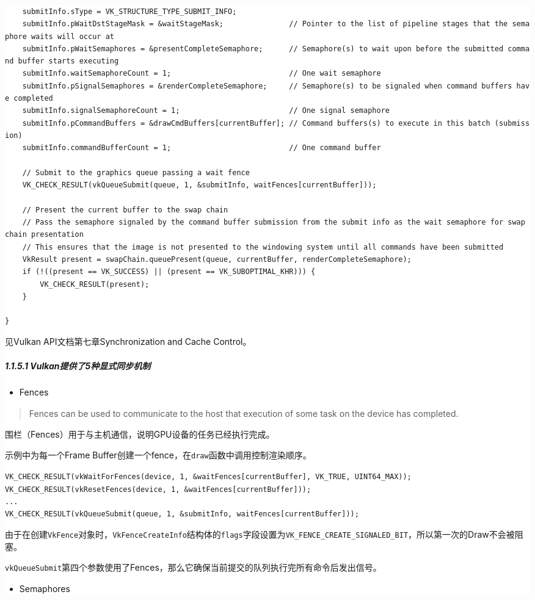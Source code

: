 ```
	submitInfo.sType = VK_STRUCTURE_TYPE_SUBMIT_INFO;
	submitInfo.pWaitDstStageMask = &waitStageMask;               // Pointer to the list of pipeline stages that the semaphore waits will occur at
	submitInfo.pWaitSemaphores = &presentCompleteSemaphore;      // Semaphore(s) to wait upon before the submitted command buffer starts executing
	submitInfo.waitSemaphoreCount = 1;                           // One wait semaphore
	submitInfo.pSignalSemaphores = &renderCompleteSemaphore;     // Semaphore(s) to be signaled when command buffers have completed
	submitInfo.signalSemaphoreCount = 1;                         // One signal semaphore
	submitInfo.pCommandBuffers = &drawCmdBuffers[currentBuffer]; // Command buffers(s) to execute in this batch (submission)
	submitInfo.commandBufferCount = 1;                           // One command buffer

	// Submit to the graphics queue passing a wait fence
	VK_CHECK_RESULT(vkQueueSubmit(queue, 1, &submitInfo, waitFences[currentBuffer]));

	// Present the current buffer to the swap chain
	// Pass the semaphore signaled by the command buffer submission from the submit info as the wait semaphore for swap chain presentation
	// This ensures that the image is not presented to the windowing system until all commands have been submitted
	VkResult present = swapChain.queuePresent(queue, currentBuffer, renderCompleteSemaphore);
	if (!((present == VK_SUCCESS) || (present == VK_SUBOPTIMAL_KHR))) {
		VK_CHECK_RESULT(present);
	}

}
```

见Vulkan API文档第七章Synchronization and Cache Control。

##### 1.1.5.1 Vulkan提供了5种显式同步机制

* Fences

> Fences can be used to communicate to the host that execution of some task on the device has completed.

围栏（Fences）用于与主机通信，说明GPU设备的任务已经执行完成。

示例中为每一个Frame Buffer创建一个fence，在`draw`函数中调用控制渲染顺序。

```
VK_CHECK_RESULT(vkWaitForFences(device, 1, &waitFences[currentBuffer], VK_TRUE, UINT64_MAX));
VK_CHECK_RESULT(vkResetFences(device, 1, &waitFences[currentBuffer]));
...
VK_CHECK_RESULT(vkQueueSubmit(queue, 1, &submitInfo, waitFences[currentBuffer]));
```

由于在创建`VkFence`对象时，`VkFenceCreateInfo`结构体的`flags`字段设置为`VK_FENCE_CREATE_SIGNALED_BIT`，所以第一次的Draw不会被阻塞。

`vkQueueSubmit`第四个参数使用了Fences，那么它确保当前提交的队列执行完所有命令后发出信号。

* Semaphores
